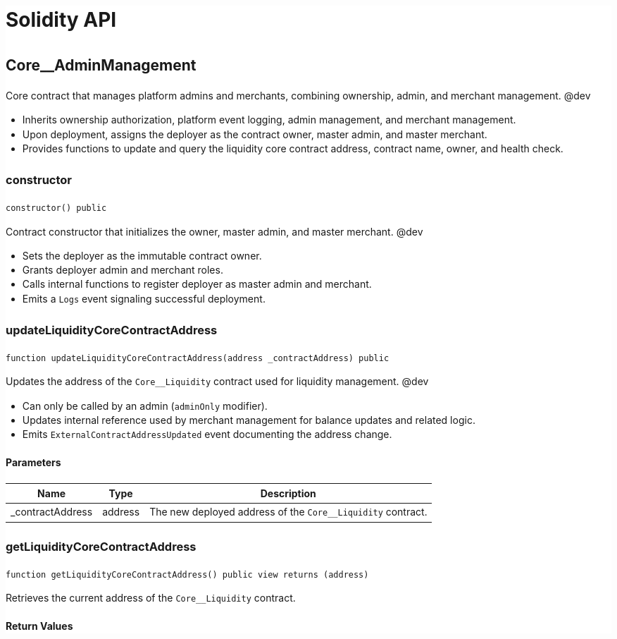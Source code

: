# Solidity API

## Core__AdminManagement

Core contract that manages platform admins and merchants, combining ownership, admin, and merchant management.
@dev
- Inherits ownership authorization, platform event logging, admin management, and merchant management.
- Upon deployment, assigns the deployer as the contract owner, master admin, and master merchant.
- Provides functions to update and query the liquidity core contract address, contract name, owner, and health check.

### constructor

```solidity
constructor() public
```

Contract constructor that initializes the owner, master admin, and master merchant.
@dev
- Sets the deployer as the immutable contract owner.
- Grants deployer admin and merchant roles.
- Calls internal functions to register deployer as master admin and merchant.
- Emits a `Logs` event signaling successful deployment.

### updateLiquidityCoreContractAddress

```solidity
function updateLiquidityCoreContractAddress(address _contractAddress) public
```

Updates the address of the `Core__Liquidity` contract used for liquidity management.
@dev
- Can only be called by an admin (`adminOnly` modifier).
- Updates internal reference used by merchant management for balance updates and related logic.
- Emits `ExternalContractAddressUpdated` event documenting the address change.

#### Parameters

| Name | Type | Description |
| ---- | ---- | ----------- |
| _contractAddress | address | The new deployed address of the `Core__Liquidity` contract. |

### getLiquidityCoreContractAddress

```solidity
function getLiquidityCoreContractAddress() public view returns (address)
```

Retrieves the current address of the `Core__Liquidity` contract.

#### Return Values
